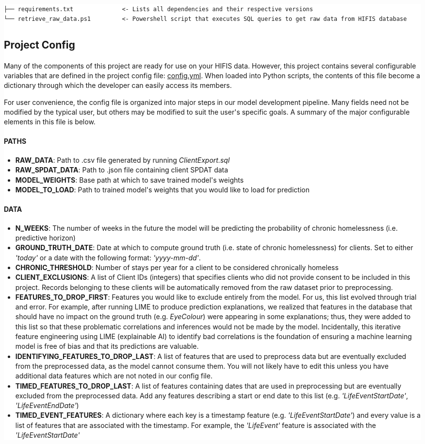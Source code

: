 ```
├── requirements.txt              <- Lists all dependencies and their respective versions
└── retrieve_raw_data.ps1         <- Powershell script that executes SQL queries to get raw data from HIFIS database
```

## Project Config
Many of the components of this project are ready for use on your HIFIS
data. However, this project contains several configurable variables that
are defined in the project config file: [config.yml](config.yml). When
loaded into Python scripts, the contents of this file become a
dictionary through which the developer can easily access its members.

For user convenience, the config file is organized into major steps in
our model development pipeline. Many fields need not be modified by the
typical user, but others may be modified to suit the user's specific
goals. A summary of the major configurable elements in this file is
below.

#### PATHS
- **RAW_DATA**: Path to .csv file generated by running
  _ClientExport.sql_
- **RAW_SPDAT_DATA**: Path to .json file containing client SPDAT data
- **MODEL_WEIGHTS**: Base path at which to save trained model's weights
- **MODEL_TO_LOAD**: Path to trained model's weights that you would like
  to load for prediction
#### DATA
- **N_WEEKS**: The number of weeks in the future the model will be
  predicting the probability of chronic homelessness (i.e. predictive
  horizon)
- **GROUND_TRUTH_DATE**: Date at which to compute ground truth (i.e.
  state of chronic homelessness) for clients. Set to either _'today'_ or
  a date with the following format: _'yyyy-mm-dd'_.
- **CHRONIC_THRESHOLD**: Number of stays per year for a client to be
  considered chronically homeless
- **CLIENT_EXCLUSIONS**: A list of Client IDs (integers) that specifies
  clients who did not provide consent to be included in this project.
  Records belonging to these clients will be automatically removed from
  the raw dataset prior to preprocessing.
- **FEATURES_TO_DROP_FIRST**: Features you would like to exclude
  entirely from the model. For us, this list evolved through trial and
  error. For example, after running LIME to produce prediction
  explanations, we realized that features in the database that should
  have no impact on the ground truth (e.g. _EyeColour_) were appearing
  in some explanations; thus, they were added to this list so that these
  problematic correlations and inferences would not be made by the
  model. Incidentally, this iterative feature engineering using LIME
  (explainable AI) to identify bad correlations is the foundation of
  ensuring a machine learning model is free of bias and that its
  predictions are valuable.
- **IDENTIFYING_FEATURES_TO_DROP_LAST**: A list of features that are
  used to preprocess data but are eventually excluded from the
  preprocessed data, as the model cannot consume them. You will not
  likely have to edit this unless you have additional data features
  which are not noted in our config file.
- **TIMED_FEATURES_TO_DROP_LAST**: A list of features containing dates
  that are used in preprocessing but are eventually excluded from the
  preprocessed data. Add any features describing a start or end date to
  this list (e.g. _'LifeEventStartDate'_, _'LifeEventEndDate'_)
- **TIMED_EVENT_FEATURES**: A dictionary where each key is a timestamp
  feature (e.g. _'LifeEventStartDate'_) and every value is a list of
  features that are associated with the timestamp. For example, the
  _'LifeEvent'_ feature is associated with the _'LifeEventStartDate'_
